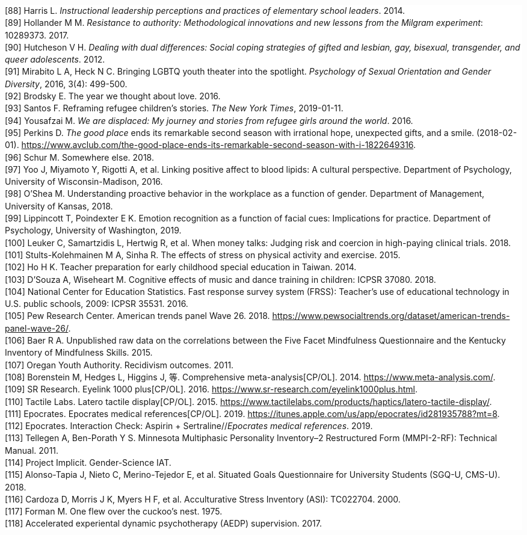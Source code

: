   <div class="csl-entry">[88]	Harris L. <i>Instructional leadership perceptions and practices of elementary school leaders</i>. 2014.</div>
  <div class="csl-entry">[89]	Hollander M M. <i>Resistance to authority: Methodological innovations and new lessons from the Milgram experiment</i>: 10289373. 2017.</div>
  <div class="csl-entry">[90]	Hutcheson V H. <i>Dealing with dual differences: Social coping strategies of gifted and lesbian, gay, bisexual, transgender, and queer adolescents</i>. 2012.</div>
  <div class="csl-entry">[91]	Mirabito L A, Heck N C. Bringing LGBTQ youth theater into the spotlight. <i>Psychology of Sexual Orientation and Gender Diversity</i>, 2016, 3(4): 499-500.</div>
  <div class="csl-entry">[92]	Brodsky E. The year we thought about love. 2016.</div>
  <div class="csl-entry">[93]	Santos F. Reframing refugee children’s stories. <i>The New York Times</i>, 2019-01-11.</div>
  <div class="csl-entry">[94]	Yousafzai M. <i>We are displaced: My journey and stories from refugee girls around the world</i>. 2016.</div>
  <div class="csl-entry">[95]	Perkins D. <i>The good place</i> ends its remarkable second season with irrational hope, unexpected gifts, and a smile. (2018-02-01). <a href="https://www.avclub.com/the-good-place-ends-its-remarkable-second-season-with-i-1822649316">https://www.avclub.com/the-good-place-ends-its-remarkable-second-season-with-i-1822649316</a>.</div>
  <div class="csl-entry">[96]	Schur M. Somewhere else. 2018.</div>
  <div class="csl-entry">[97]	Yoo J, Miyamoto Y, Rigotti A, et al. Linking positive affect to blood lipids: A cultural perspective. Department of Psychology, University of Wisconsin-Madison, 2016.</div>
  <div class="csl-entry">[98]	O’Shea M. Understanding proactive behavior in the workplace as a function of gender. Department of Management, University of Kansas, 2018.</div>
  <div class="csl-entry">[99]	Lippincott T, Poindexter E K. Emotion recognition as a function of facial cues: Implications for practice. Department of Psychology, University of Washington, 2019.</div>
  <div class="csl-entry">[100]	Leuker C, Samartzidis L, Hertwig R, et al. When money talks: Judging risk and coercion in high-paying clinical trials. 2018.</div>
  <div class="csl-entry">[101]	Stults-Kolehmainen M A, Sinha R. The effects of stress on physical activity and exercise. 2015.</div>
  <div class="csl-entry">[102]	Ho H K. Teacher preparation for early childhood special education in Taiwan. 2014.</div>
  <div class="csl-entry">[103]	D’Souza A, Wiseheart M. Cognitive effects of music and dance training in children: ICPSR 37080. 2018.</div>
  <div class="csl-entry">[104]	National Center for Education Statistics. Fast response survey system (FRSS): Teacher’s use of educational technology in U.S. public schools, 2009: ICPSR 35531. 2016.</div>
  <div class="csl-entry">[105]	Pew Research Center. American trends panel Wave 26. 2018. <a href="https://www.pewsocialtrends.org/dataset/american-trends-panel-wave-26/">https://www.pewsocialtrends.org/dataset/american-trends-panel-wave-26/</a>.</div>
  <div class="csl-entry">[106]	Baer R A. Unpublished raw data on the correlations between the Five Facet Mindfulness Questionnaire and the Kentucky Inventory of Mindfulness Skills. 2015.</div>
  <div class="csl-entry">[107]	Oregan Youth Authority. Recidivism outcomes. 2011.</div>
  <div class="csl-entry">[108]	Borenstein M, Hedges L, Higgins J, 等. Comprehensive meta-analysis[CP/OL]. 2014. <a href="https://www.meta-analysis.com/">https://www.meta-analysis.com/</a>.</div>
  <div class="csl-entry">[109]	SR Research. Eyelink 1000 plus[CP/OL]. 2016. <a href="https://www.sr-research.com/eyelink1000plus.html">https://www.sr-research.com/eyelink1000plus.html</a>.</div>
  <div class="csl-entry">[110]	Tactile Labs. Latero tactile display[CP/OL]. 2015. <a href="https://www.tactilelabs.com/products/haptics/latero-tactile-display/">https://www.tactilelabs.com/products/haptics/latero-tactile-display/</a>.</div>
  <div class="csl-entry">[111]	Epocrates. Epocrates medical references[CP/OL]. 2019. <a href="https://itunes.apple.com/us/app/epocrates/id281935788?mt=8">https://itunes.apple.com/us/app/epocrates/id281935788?mt=8</a>.</div>
  <div class="csl-entry">[112]	Epocrates. Interaction Check: Aspirin + Sertraline//<i>Epocrates medical references</i>. 2019.</div>
  <div class="csl-entry">[113]	Tellegen A, Ben-Porath Y S. Minnesota Multiphasic Personality Inventory–2 Restructured Form (MMPI-2-RF): Technical Manual. 2011.</div>
  <div class="csl-entry">[114]	Project Implicit. Gender-Science IAT.</div>
  <div class="csl-entry">[115]	Alonso-Tapia J, Nieto C, Merino-Tejedor E, et al. Situated Goals Questionnaire for University Students (SGQ-U, CMS-U). 2018.</div>
  <div class="csl-entry">[116]	Cardoza D, Morris J K, Myers H F, et al. Acculturative Stress Inventory (ASI): TC022704. 2000.</div>
  <div class="csl-entry">[117]	Forman M. One flew over the cuckoo’s nest. 1975.</div>
  <div class="csl-entry">[118]	Accelerated experiental dynamic psychotherapy (AEDP) supervision. 2017.</div>
